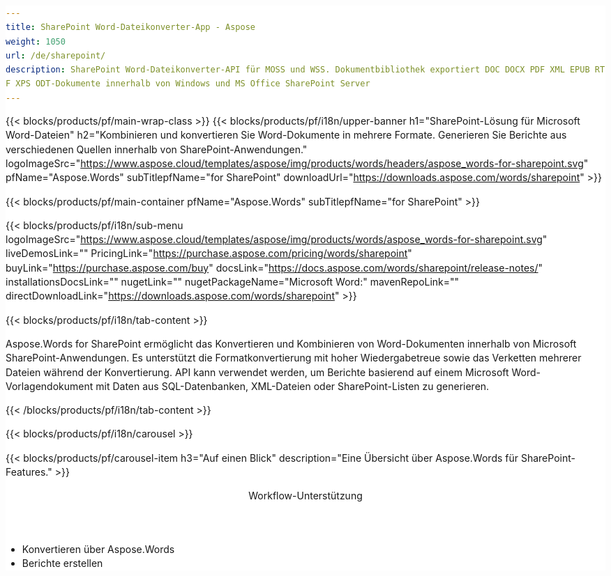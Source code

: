 ```yaml
---
title: SharePoint Word-Dateikonverter-App - Aspose 
weight: 1050
url: /de/sharepoint/ 
description: SharePoint Word-Dateikonverter-API für MOSS und WSS. Dokumentbibliothek exportiert DOC DOCX PDF XML EPUB RTF XPS ODT-Dokumente innerhalb von Windows und MS Office SharePoint Server
---
```


{{< blocks/products/pf/main-wrap-class >}}
{{< blocks/products/pf/i18n/upper-banner h1="SharePoint-Lösung für Microsoft Word-Dateien" h2="Kombinieren und konvertieren Sie Word-Dokumente in mehrere Formate. Generieren Sie Berichte aus verschiedenen Quellen innerhalb von SharePoint-Anwendungen." logoImageSrc="https://www.aspose.cloud/templates/aspose/img/products/words/headers/aspose_words-for-sharepoint.svg" pfName="Aspose.Words" subTitlepfName="for SharePoint" downloadUrl="https://downloads.aspose.com/words/sharepoint" >}}

{{< blocks/products/pf/main-container pfName="Aspose.Words" subTitlepfName="for SharePoint" >}}

{{< blocks/products/pf/i18n/sub-menu logoImageSrc="https://www.aspose.cloud/templates/aspose/img/products/words/aspose_words-for-sharepoint.svg" liveDemosLink="" PricingLink="https://purchase.aspose.com/pricing/words/sharepoint" buyLink="https://purchase.aspose.com/buy" docsLink="https://docs.aspose.com/words/sharepoint/release-notes/" installationsDocsLink="" nugetLink="" nugetPackageName="Microsoft Word:" mavenRepoLink="" directDownloadLink="https://downloads.aspose.com/words/sharepoint" >}}

{{< blocks/products/pf/i18n/tab-content >}}
<p>
 Aspose.Words for SharePoint ermöglicht das Konvertieren und Kombinieren von Word-Dokumenten innerhalb von Microsoft SharePoint-Anwendungen. Es unterstützt die Formatkonvertierung mit hoher Wiedergabetreue sowie das Verketten mehrerer Dateien während der Konvertierung. API kann verwendet werden, um Berichte basierend auf einem Microsoft Word-Vorlagendokument mit Daten aus SQL-Datenbanken, XML-Dateien oder SharePoint-Listen zu generieren.
</p>

{{< /blocks/products/pf/i18n/tab-content >}}


{{< blocks/products/pf/i18n/carousel >}}

{{< blocks/products/pf/carousel-item h3="Auf einen Blick" description="Eine Übersicht über Aspose.Words für SharePoint-Features." >}}
<div class="diagram1 d1-sharepoint">
 <div class="d1-row">
  <div class="d1-col d1-left">
   <header>
    <i class="fa fa-cogs">
    </i>
    Workflow-Unterstützung
   </header>
   <ul>
    <li>
     Konvertieren über Aspose.Words
    </li>
    <li>
     Berichte erstellen
    </li>
   </ul>
  </div>
  